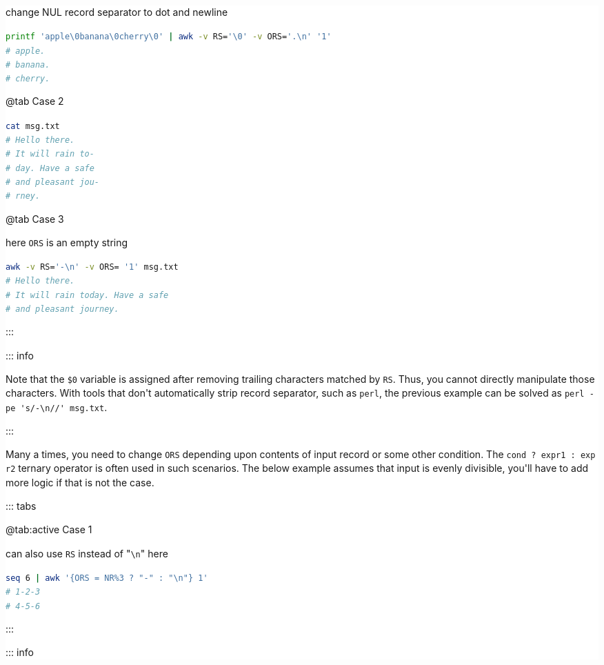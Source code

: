 change NUL record separator to dot and newline

```sh
printf 'apple\0banana\0cherry\0' | awk -v RS='\0' -v ORS='.\n' '1'
# apple.
# banana.
# cherry.
```

@tab Case 2

```sh
cat msg.txt
# Hello there.
# It will rain to-
# day. Have a safe
# and pleasant jou-
# rney.
```

@tab Case 3

here `ORS` is an empty string

```sh
awk -v RS='-\n' -v ORS= '1' msg.txt
# Hello there.
# It will rain today. Have a safe
# and pleasant journey.
```

:::

::: info 

Note that the `$0` variable is assigned after removing trailing characters matched by `RS`. Thus, you cannot directly manipulate those characters. With tools that don't automatically strip record separator, such as `perl`, the previous example can be solved as `perl -pe 's/-\n//' msg.txt`.

:::

Many a times, you need to change `ORS` depending upon contents of input record or some other condition. The `cond ? expr1 : expr2` ternary operator is often used in such scenarios. The below example assumes that input is evenly divisible, you'll have to add more logic if that is not the case.

::: tabs

@tab:active Case 1

can also use `RS` instead of "`\n`" here

```sh
seq 6 | awk '{ORS = NR%3 ? "-" : "\n"} 1'
# 1-2-3
# 4-5-6
```

:::

::: info 

